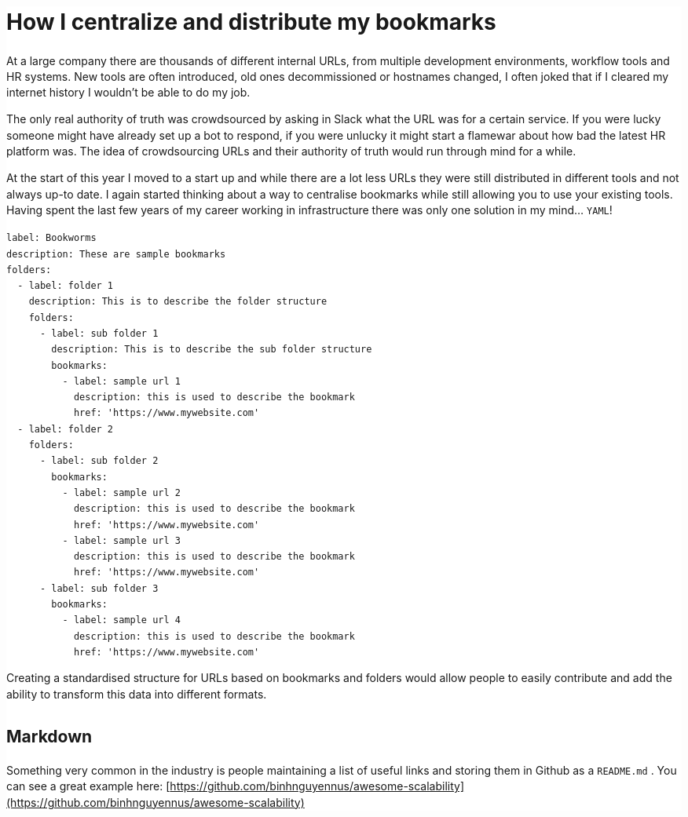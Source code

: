 ﻿# How I centralize and distribute my bookmarks

At a large company there are thousands of different internal URLs, from multiple development environments, workflow tools and HR systems. New tools are often introduced, old ones decommissioned or hostnames changed, I often joked that if I cleared my internet history I wouldn’t be able to do my job.

The only real authority of truth was crowdsourced by asking in Slack what the URL was for a certain service. If you were lucky someone might have already set up a bot to respond, if you were unlucky it might start a flamewar about how bad the latest HR platform was. The idea of crowdsourcing URLs and their authority of truth would run through mind for a while.

At the start of this year I moved to a start up and while there are a lot less URLs they were still distributed in different tools and not always up-to date. I again started thinking about a way to centralise bookmarks while still allowing you to use your existing tools. Having spent the last few years of my career working in infrastructure there was only one solution in my mind… `YAML`!
```
label: Bookworms  
description: These are sample bookmarks  
folders:  
  - label: folder 1  
    description: This is to describe the folder structure  
    folders:  
      - label: sub folder 1  
        description: This is to describe the sub folder structure  
        bookmarks:  
          - label: sample url 1  
            description: this is used to describe the bookmark  
            href: 'https://www.mywebsite.com'
  - label: folder 2  
    folders:  
      - label: sub folder 2  
        bookmarks:  
          - label: sample url 2  
            description: this is used to describe the bookmark  
            href: 'https://www.mywebsite.com'
          - label: sample url 3  
            description: this is used to describe the bookmark  
            href: 'https://www.mywebsite.com'  
      - label: sub folder 3  
        bookmarks:  
          - label: sample url 4  
            description: this is used to describe the bookmark  
            href: 'https://www.mywebsite.com'
```
Creating a standardised structure for URLs based on bookmarks and folders would allow people to easily contribute and add the ability to transform this data into different formats.

## Markdown

Something very common in the industry is people maintaining a list of useful links and storing them in Github as a `README.md` . You can see a great example here: [https://github.com/binhnguyennus/awesome-scalability](https://github.com/binhnguyennus/awesome-scalability)
